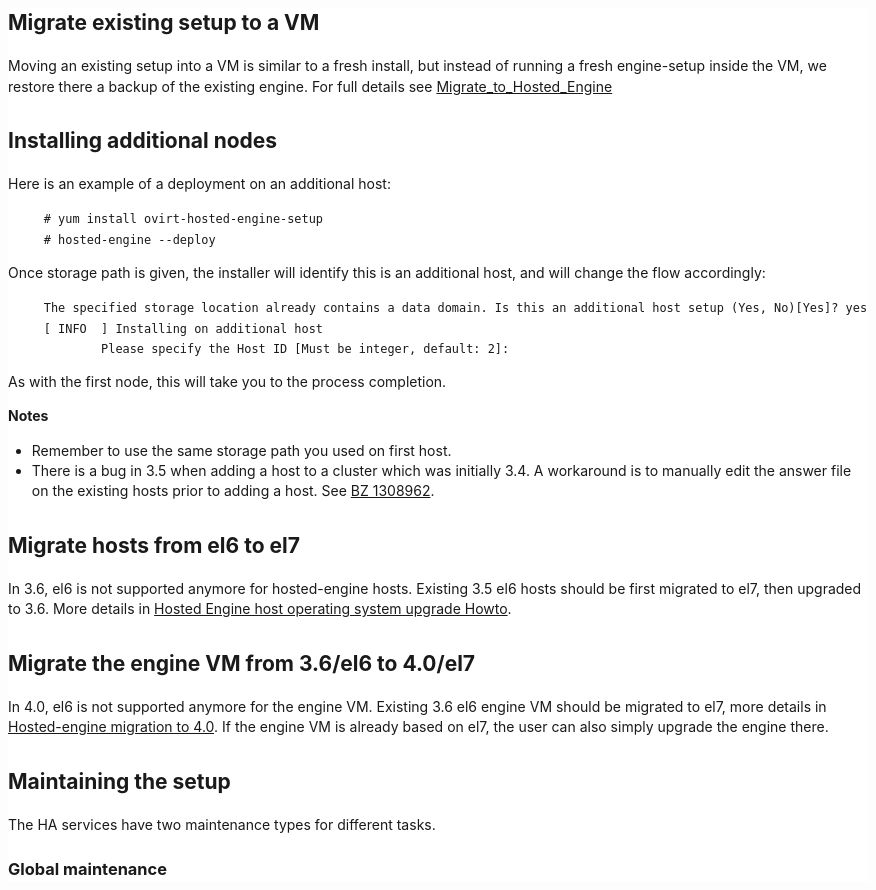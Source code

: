 ## **Migrate existing setup to a VM**

Moving an existing setup into a VM is similar to a fresh install, but instead of running a fresh engine-setup inside the VM, we restore there a backup of the existing engine. For full details see [Migrate_to_Hosted_Engine](Migrate_to_Hosted_Engine)

## **Installing additional nodes**

Here is an example of a deployment on an additional host:

         # yum install ovirt-hosted-engine-setup
         # hosted-engine --deploy

Once storage path is given, the installer will identify this is an additional host, and will change the flow accordingly:

         The specified storage location already contains a data domain. Is this an additional host setup (Yes, No)[Yes]? yes
         [ INFO  ] Installing on additional host
                 Please specify the Host ID [Must be integer, default: 2]:

As with the first node, this will take you to the process completion.

**Notes**

*   Remember to use the same storage path you used on first host.
*   There is a bug in 3.5 when adding a host to a cluster which was initially 3.4. A workaround is to manually edit the answer file on the existing hosts prior to adding a host. See [BZ 1308962](https://bugzilla.redhat.com/show_bug.cgi?id=1308962).

## **Migrate hosts from el6 to el7**

In 3.6, el6 is not supported anymore for hosted-engine hosts. Existing 3.5 el6 hosts should be first migrated to el7, then upgraded to 3.6. More details in [Hosted Engine host operating system upgrade Howto](hosted-engine-host-OS-upgrade).

## **Migrate the engine VM from 3.6/el6 to 4.0/el7**

In 4.0, el6 is not supported anymore for the engine VM. Existing 3.6 el6 engine VM should be migrated to el7, more details in [Hosted-engine migration to 4.0](https://www.ovirt.org/develop/release-management/features/hosted-engine-migration-to-4-0/).
If the engine VM is already based on el7, the user can also simply upgrade the engine there.

## **Maintaining the setup**

The HA services have two maintenance types for different tasks.

### **Global maintenance**
